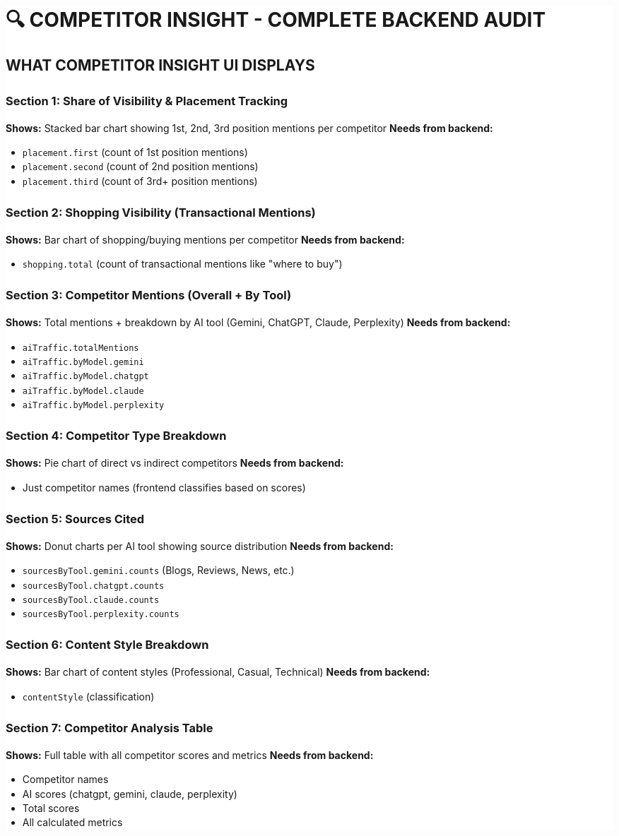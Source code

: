 # 🔍 COMPETITOR INSIGHT - COMPLETE BACKEND AUDIT

## WHAT COMPETITOR INSIGHT UI DISPLAYS

### **Section 1: Share of Visibility & Placement Tracking**
**Shows:** Stacked bar chart showing 1st, 2nd, 3rd position mentions per competitor
**Needs from backend:**
- `placement.first` (count of 1st position mentions)
- `placement.second` (count of 2nd position mentions)
- `placement.third` (count of 3rd+ position mentions)

### **Section 2: Shopping Visibility (Transactional Mentions)**
**Shows:** Bar chart of shopping/buying mentions per competitor
**Needs from backend:**
- `shopping.total` (count of transactional mentions like "where to buy")

### **Section 3: Competitor Mentions (Overall + By Tool)**
**Shows:** Total mentions + breakdown by AI tool (Gemini, ChatGPT, Claude, Perplexity)
**Needs from backend:**
- `aiTraffic.totalMentions`
- `aiTraffic.byModel.gemini`
- `aiTraffic.byModel.chatgpt`
- `aiTraffic.byModel.claude`
- `aiTraffic.byModel.perplexity`

### **Section 4: Competitor Type Breakdown**
**Shows:** Pie chart of direct vs indirect competitors
**Needs from backend:**
- Just competitor names (frontend classifies based on scores)

### **Section 5: Sources Cited**
**Shows:** Donut charts per AI tool showing source distribution
**Needs from backend:**
- `sourcesByTool.gemini.counts` (Blogs, Reviews, News, etc.)
- `sourcesByTool.chatgpt.counts`
- `sourcesByTool.claude.counts`
- `sourcesByTool.perplexity.counts`

### **Section 6: Content Style Breakdown**
**Shows:** Bar chart of content styles (Professional, Casual, Technical)
**Needs from backend:**
- `contentStyle` (classification)

### **Section 7: Competitor Analysis Table**
**Shows:** Full table with all competitor scores and metrics
**Needs from backend:**
- Competitor names
- AI scores (chatgpt, gemini, claude, perplexity)
- Total scores
- All calculated metrics
